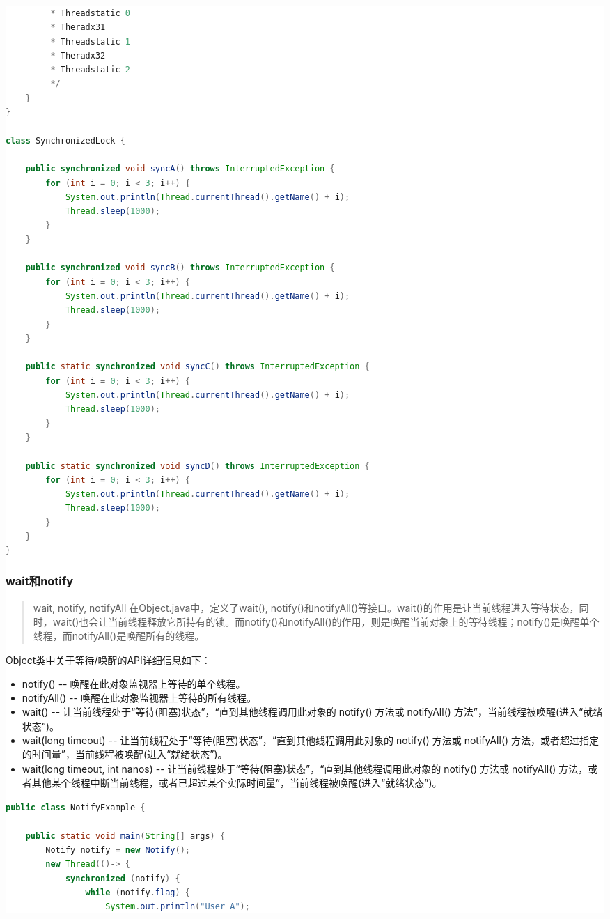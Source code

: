 ```java
         * Threadstatic 0
         * Theradx31
         * Threadstatic 1
         * Theradx32
         * Threadstatic 2
         */
    }
}

class SynchronizedLock {

    public synchronized void syncA() throws InterruptedException {
        for (int i = 0; i < 3; i++) {
            System.out.println(Thread.currentThread().getName() + i);
            Thread.sleep(1000);
        }
    }

    public synchronized void syncB() throws InterruptedException {
        for (int i = 0; i < 3; i++) {
            System.out.println(Thread.currentThread().getName() + i);
            Thread.sleep(1000);
        }
    }

    public static synchronized void syncC() throws InterruptedException {
        for (int i = 0; i < 3; i++) {
            System.out.println(Thread.currentThread().getName() + i);
            Thread.sleep(1000);
        }
    }

    public static synchronized void syncD() throws InterruptedException {
        for (int i = 0; i < 3; i++) {
            System.out.println(Thread.currentThread().getName() + i);
            Thread.sleep(1000);
        }
    }
}
```

### wait和notify
> wait, notify, notifyAll
在Object.java中，定义了wait(), notify()和notifyAll()等接口。wait()的作用是让当前线程进入等待状态，同时，wait()也会让当前线程释放它所持有的锁。而notify()和notifyAll()的作用，则是唤醒当前对象上的等待线程；notify()是唤醒单个线程，而notifyAll()是唤醒所有的线程。

Object类中关于等待/唤醒的API详细信息如下：
* notify() -- 唤醒在此对象监视器上等待的单个线程。
* notifyAll() -- 唤醒在此对象监视器上等待的所有线程。
* wait() -- 让当前线程处于“等待(阻塞)状态”，“直到其他线程调用此对象的 notify() 方法或 notifyAll() 方法”，当前线程被唤醒(进入“就绪状态”)。
* wait(long timeout) -- 让当前线程处于“等待(阻塞)状态”，“直到其他线程调用此对象的 notify() 方法或 notifyAll() 方法，或者超过指定的时间量”，当前线程被唤醒(进入“就绪状态”)。
* wait(long timeout, int nanos) -- 让当前线程处于“等待(阻塞)状态”，“直到其他线程调用此对象的 notify() 方法或 notifyAll() 方法，或者其他某个线程中断当前线程，或者已超过某个实际时间量”，当前线程被唤醒(进入“就绪状态”)。
```java
public class NotifyExample {

    public static void main(String[] args) {
        Notify notify = new Notify();
        new Thread(()-> {
            synchronized (notify) {
                while (notify.flag) {
                    System.out.println("User A");
```